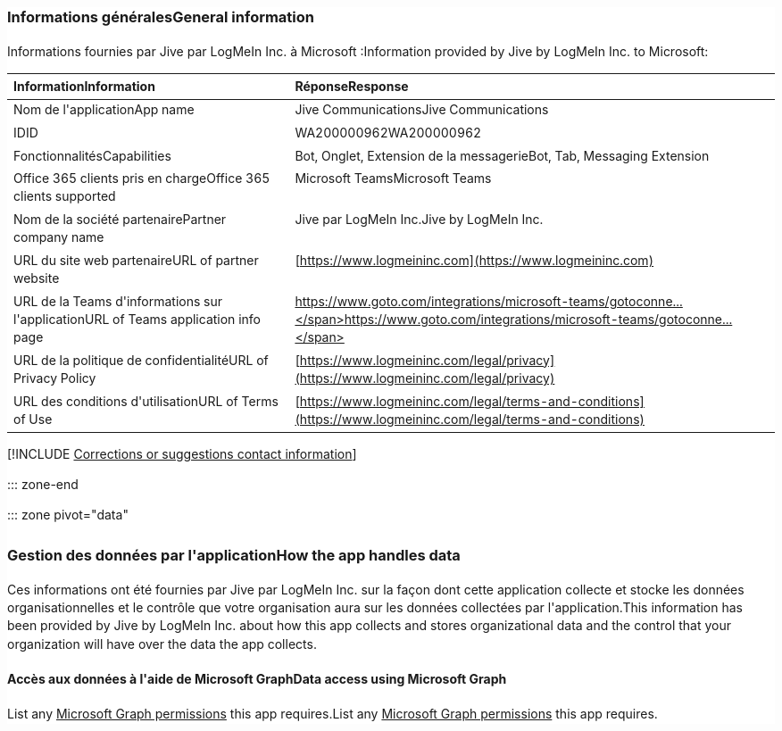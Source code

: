 ### <a name="general-information"></a><span data-ttu-id="2e87e-107">Informations générales</span><span class="sxs-lookup"><span data-stu-id="2e87e-107">General information</span></span>

<span data-ttu-id="2e87e-108">Informations fournies par Jive par LogMeIn Inc. à Microsoft :</span><span class="sxs-lookup"><span data-stu-id="2e87e-108">Information provided by Jive by LogMeIn Inc. to Microsoft:</span></span>

| <span data-ttu-id="2e87e-109">**Information**</span><span class="sxs-lookup"><span data-stu-id="2e87e-109">**Information**</span></span> | <span data-ttu-id="2e87e-110">**Réponse**</span><span class="sxs-lookup"><span data-stu-id="2e87e-110">**Response**</span></span> |
|:----------------|:-------------|
| <span data-ttu-id="2e87e-111">Nom de l'application</span><span class="sxs-lookup"><span data-stu-id="2e87e-111">App name</span></span> | <span data-ttu-id="2e87e-112">Jive Communications</span><span class="sxs-lookup"><span data-stu-id="2e87e-112">Jive Communications</span></span> |
| <span data-ttu-id="2e87e-113">ID</span><span class="sxs-lookup"><span data-stu-id="2e87e-113">ID</span></span> | <span data-ttu-id="2e87e-114">WA200000962</span><span class="sxs-lookup"><span data-stu-id="2e87e-114">WA200000962</span></span> |
| <span data-ttu-id="2e87e-115">Fonctionnalités</span><span class="sxs-lookup"><span data-stu-id="2e87e-115">Capabilities</span></span> | <span data-ttu-id="2e87e-116">Bot, Onglet, Extension de la messagerie</span><span class="sxs-lookup"><span data-stu-id="2e87e-116">Bot, Tab, Messaging Extension</span></span> |
| <span data-ttu-id="2e87e-117">Office 365 clients pris en charge</span><span class="sxs-lookup"><span data-stu-id="2e87e-117">Office 365 clients supported</span></span> | <span data-ttu-id="2e87e-118">Microsoft Teams</span><span class="sxs-lookup"><span data-stu-id="2e87e-118">Microsoft Teams</span></span> |
| <span data-ttu-id="2e87e-119">Nom de la société partenaire</span><span class="sxs-lookup"><span data-stu-id="2e87e-119">Partner company name</span></span> | <span data-ttu-id="2e87e-120">Jive par LogMeIn Inc.</span><span class="sxs-lookup"><span data-stu-id="2e87e-120">Jive by LogMeIn Inc.</span></span> |
| <span data-ttu-id="2e87e-121">URL du site web partenaire</span><span class="sxs-lookup"><span data-stu-id="2e87e-121">URL of partner website</span></span> | [https://www.logmeininc.com](https://www.logmeininc.com) |
| <span data-ttu-id="2e87e-122">URL de la Teams d'informations sur l'application</span><span class="sxs-lookup"><span data-stu-id="2e87e-122">URL of Teams application info page</span></span> | [<span data-ttu-id="2e87e-123"> https://www.goto.com/integrations/microsoft-teams/gotoconne...</span><span class="sxs-lookup"><span data-stu-id="2e87e-123">https://www.goto.com/integrations/microsoft-teams/gotoconne...</span></span>](https://www.goto.com/integrations/microsoft-teams/gotoconnect) |
| <span data-ttu-id="2e87e-124">URL de la politique de confidentialité</span><span class="sxs-lookup"><span data-stu-id="2e87e-124">URL of Privacy Policy</span></span> | [https://www.logmeininc.com/legal/privacy](https://www.logmeininc.com/legal/privacy) |
| <span data-ttu-id="2e87e-125">URL des conditions d'utilisation</span><span class="sxs-lookup"><span data-stu-id="2e87e-125">URL of Terms of Use</span></span> | [https://www.logmeininc.com/legal/terms-and-conditions](https://www.logmeininc.com/legal/terms-and-conditions) |

 [!INCLUDE [Corrections or suggestions contact information](../includes/corrections-or-suggestions.md)]

::: zone-end

::: zone pivot="data"

### <a name="how-the-app-handles-data"></a><span data-ttu-id="2e87e-126">Gestion des données par l'application</span><span class="sxs-lookup"><span data-stu-id="2e87e-126">How the app handles data</span></span>

<span data-ttu-id="2e87e-127">Ces informations ont été fournies par Jive par LogMeIn Inc. sur la façon dont cette application collecte et stocke les données organisationnelles et le contrôle que votre organisation aura sur les données collectées par l'application.</span><span class="sxs-lookup"><span data-stu-id="2e87e-127">This information has been provided by Jive by LogMeIn Inc. about how this app collects and stores organizational data and the control that your organization will have over the data the app collects.</span></span>

#### <a name="data-access-using-microsoft-graph"></a><span data-ttu-id="2e87e-128">Accès aux données à l'aide de Microsoft Graph</span><span class="sxs-lookup"><span data-stu-id="2e87e-128">Data access using Microsoft Graph</span></span>

<span data-ttu-id="2e87e-129">List any [Microsoft Graph permissions](https://docs.microsoft.com/graph/permissions-reference) this app requires.</span><span class="sxs-lookup"><span data-stu-id="2e87e-129">List any [Microsoft Graph permissions](https://docs.microsoft.com/graph/permissions-reference) this app requires.</span></span>

